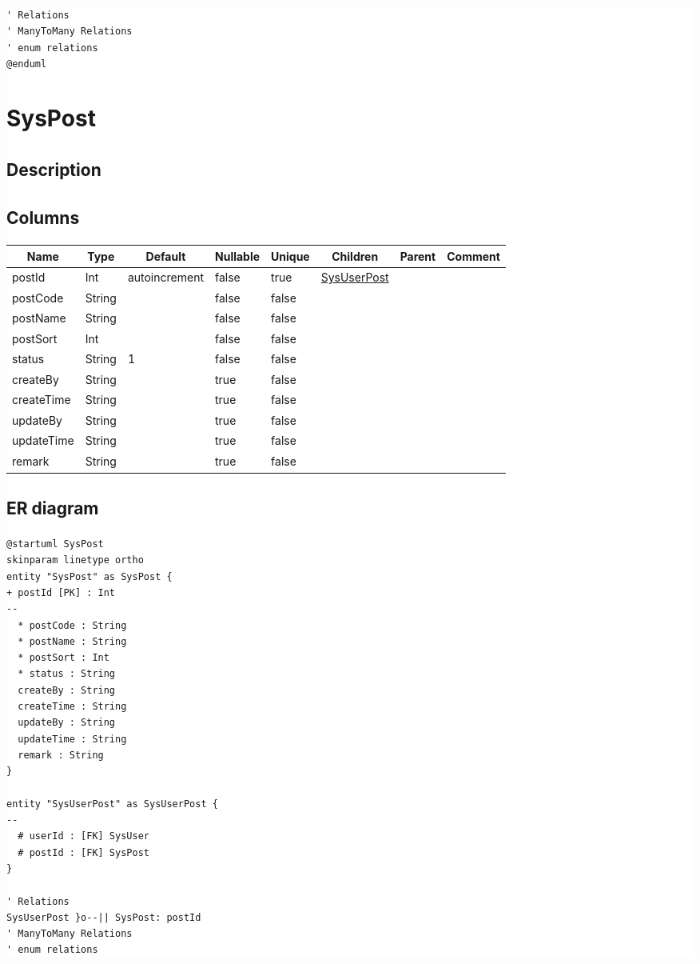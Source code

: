 ```plantuml
' Relations
' ManyToMany Relations
' enum relations
@enduml
```
# SysPost

## Description


## Columns

|Name | Type | Default | Nullable | Unique | Children | Parent | Comment|
|--- | --- | --- | --- | --- | --- | --- | ---|
|postId | Int | autoincrement | false | true | [SysUserPost](#sysuserpost) |  | |
|postCode | String |  | false | false |  |  | |
|postName | String |  | false | false |  |  | |
|postSort | Int |  | false | false |  |  | |
|status | String | 1 | false | false |  |  | |
|createBy | String |  | true | false |  |  | |
|createTime | String |  | true | false |  |  | |
|updateBy | String |  | true | false |  |  | |
|updateTime | String |  | true | false |  |  | |
|remark | String |  | true | false |  |  | |

## ER diagram

```plantuml
@startuml SysPost
skinparam linetype ortho
entity "SysPost" as SysPost {
+ postId [PK] : Int 
--
  * postCode : String
  * postName : String
  * postSort : Int
  * status : String
  createBy : String
  createTime : String
  updateBy : String
  updateTime : String
  remark : String
}

entity "SysUserPost" as SysUserPost {
--
  # userId : [FK] SysUser
  # postId : [FK] SysPost
}

' Relations
SysUserPost }o--|| SysPost: postId
' ManyToMany Relations
' enum relations
```